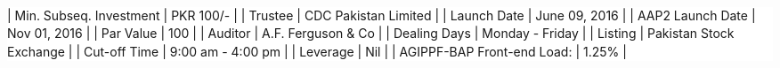 | Min. Subseq. Investment      | PKR 100/-                                                                                                                                                                                                                                                                                                                                                                                                                                                                         |
| Trustee                      | CDC Pakistan Limited                                                                                                                                                                                                                                                                                                                                                                                                                                                              |
| Launch Date                  | June 09, 2016                                                                                                                                                                                                                                                                                                                                                                                                                                                                     |
| AAP2 Launch Date             | Nov 01, 2016                                                                                                                                                                                                                                                                                                                                                                                                                                                                      |
| Par Value                    | 100                                                                                                                                                                                                                                                                                                                                                                                                                                                                               |
| Auditor                      | A.F. Ferguson & Co                                                                                                                                                                                                                                                                                                                                                                                                                                                                |
| Dealing Days                 | Monday - Friday                                                                                                                                                                                                                                                                                                                                                                                                                                                                   |
| Listing                      | Pakistan Stock Exchange                                                                                                                                                                                                                                                                                                                                                                                                                                                           |
| Cut-off Time                 | 9:00 am - 4:00 pm                                                                                                                                                                                                                                                                                                                                                                                                                                                                 |
| Leverage                     | Nil                                                                                                                                                                                                                                                                                                                                                                                                                                                                               |
| AGIPPF-BAP Front-end Load:   | 1.25%                                                                                                                                                                                                                                                                                                                                                                                                                                                                             |
